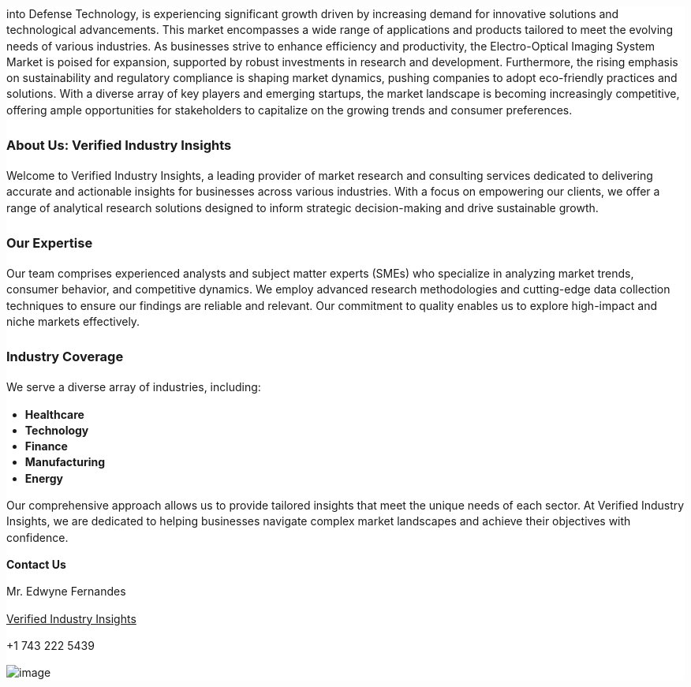 into Defense Technology, is experiencing significant growth driven by increasing demand for innovative solutions and technological advancements. This market encompasses a wide range of applications and products tailored to meet the evolving needs of various industries. As businesses strive to enhance efficiency and productivity, the Electro-Optical Imaging System Market is poised for expansion, supported by robust investments in research and development. Furthermore, the rising emphasis on sustainability and regulatory compliance is shaping market dynamics, pushing companies to adopt eco-friendly practices and solutions. With a diverse array of key players and emerging startups, the market landscape is becoming increasingly competitive, offering ample opportunities for stakeholders to capitalize on the growing trends and consumer preferences.</p><h3>About Us: Verified Industry Insights</h3><p>Welcome to Verified Industry Insights, a leading provider of market research and consulting services dedicated to delivering accurate and actionable insights for businesses across various industries. With a focus on empowering our clients, we offer a range of analytical research solutions designed to inform strategic decision-making and drive sustainable growth.</p><h3>Our Expertise</h3><p>Our team comprises experienced analysts and subject matter experts (SMEs) who specialize in analyzing market trends, consumer behavior, and competitive dynamics. We employ advanced research methodologies and cutting-edge data collection techniques to ensure our findings are reliable and relevant. Our commitment to quality enables us to explore high-impact and niche markets effectively.</p><h3>Industry Coverage</h3><p>We serve a diverse array of industries, including:</p><ul><li><strong>Healthcare</strong></li><li><strong>Technology</strong></li><li><strong>Finance</strong></li><li><strong>Manufacturing</strong></li><li><strong>Energy</strong></li></ul><p>Our comprehensive approach allows us to provide tailored insights that meet the unique needs of each sector. At Verified Industry Insights, we are dedicated to helping businesses navigate complex market landscapes and achieve their objectives with confidence.</p><p><strong>Contact Us</strong></p><p>Mr. Edwyne Fernandes</p><p><a href="https://www.verifiedindustryinsights.com/">Verified Industry Insights</a></p><p>+1 743 222 5439</p>
![image](https://github.com/user-attachments/assets/5a04276a-5eab-4499-b7ef-4caf778b5d4d)
